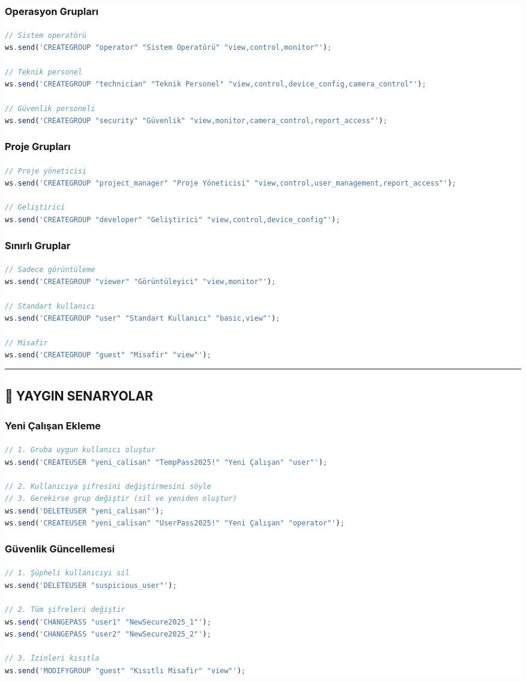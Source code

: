 ### Operasyon Grupları  
```javascript
// Sistem operatörü
ws.send('CREATEGROUP "operator" "Sistem Operatörü" "view,control,monitor"');

// Teknik personel
ws.send('CREATEGROUP "technician" "Teknik Personel" "view,control,device_config,camera_control"');

// Güvenlik personeli
ws.send('CREATEGROUP "security" "Güvenlik" "view,monitor,camera_control,report_access"');
```

### Proje Grupları
```javascript
// Proje yöneticisi
ws.send('CREATEGROUP "project_manager" "Proje Yöneticisi" "view,control,user_management,report_access"');

// Geliştirici
ws.send('CREATEGROUP "developer" "Geliştirici" "view,control,device_config"');
```

### Sınırlı Gruplar
```javascript
// Sadece görüntüleme
ws.send('CREATEGROUP "viewer" "Görüntüleyici" "view,monitor"');

// Standart kullanıcı  
ws.send('CREATEGROUP "user" "Standart Kullanıcı" "basic,view"');

// Misafir
ws.send('CREATEGROUP "guest" "Misafir" "view"');
```

---

## 🎯 YAYGIN SENARYOLAR

### Yeni Çalışan Ekleme
```javascript
// 1. Gruba uygun kullanıcı oluştur
ws.send('CREATEUSER "yeni_calisan" "TempPass2025!" "Yeni Çalışan" "user"');

// 2. Kullanıcıya şifresini değiştirmesini söyle
// 3. Gerekirse grup değiştir (sil ve yeniden oluştur)
ws.send('DELETEUSER "yeni_calisan"');
ws.send('CREATEUSER "yeni_calisan" "UserPass2025!" "Yeni Çalışan" "operator"');
```

### Güvenlik Güncellemesi
```javascript
// 1. Şüpheli kullanıcıyı sil
ws.send('DELETEUSER "suspicious_user"');

// 2. Tüm şifreleri değiştir
ws.send('CHANGEPASS "user1" "NewSecure2025_1"');
ws.send('CHANGEPASS "user2" "NewSecure2025_2"');

// 3. İzinleri kısıtla
ws.send('MODIFYGROUP "guest" "Kısıtlı Misafir" "view"');
```
